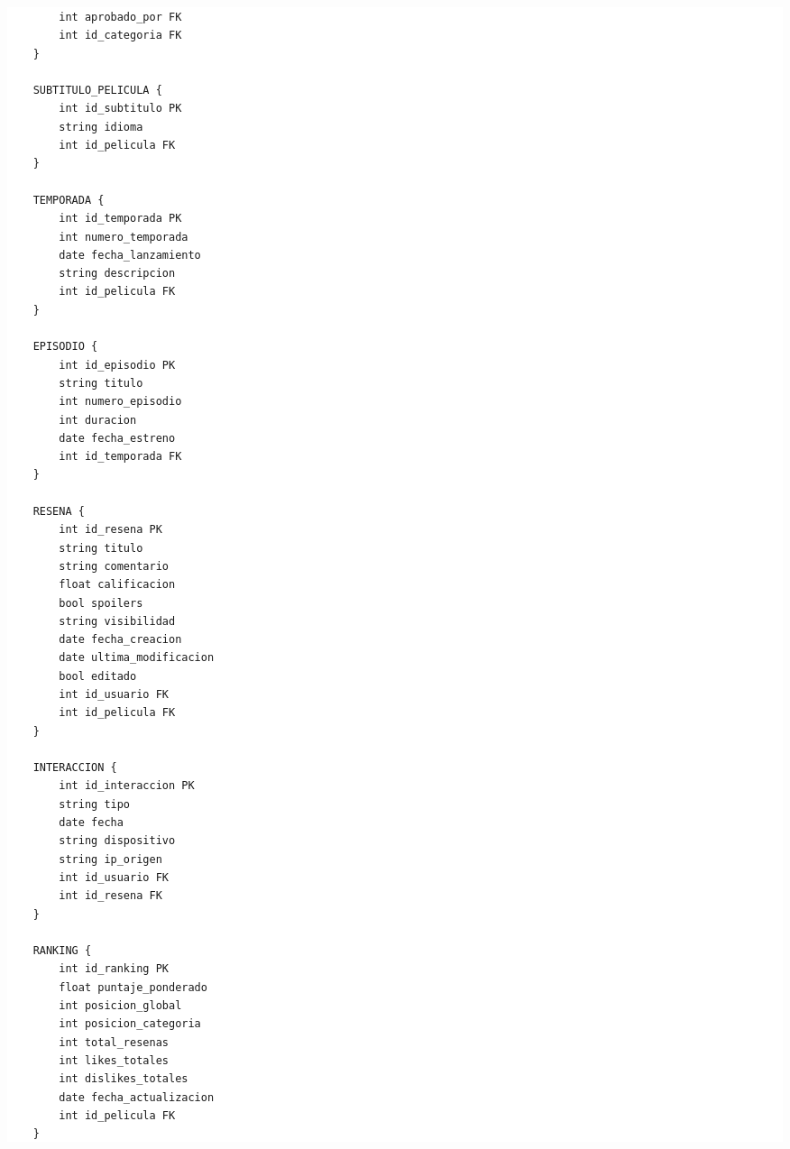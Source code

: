 ```mermaid
        int aprobado_por FK
        int id_categoria FK
    }

    SUBTITULO_PELICULA {
        int id_subtitulo PK
        string idioma
        int id_pelicula FK
    }

    TEMPORADA {
        int id_temporada PK
        int numero_temporada
        date fecha_lanzamiento
        string descripcion
        int id_pelicula FK
    }

    EPISODIO {
        int id_episodio PK
        string titulo
        int numero_episodio
        int duracion
        date fecha_estreno
        int id_temporada FK
    }

    RESENA {
        int id_resena PK
        string titulo
        string comentario
        float calificacion
        bool spoilers
        string visibilidad
        date fecha_creacion
        date ultima_modificacion
        bool editado
        int id_usuario FK
        int id_pelicula FK
    }

    INTERACCION {
        int id_interaccion PK
        string tipo
        date fecha
        string dispositivo
        string ip_origen
        int id_usuario FK
        int id_resena FK
    }

    RANKING {
        int id_ranking PK
        float puntaje_ponderado
        int posicion_global
        int posicion_categoria
        int total_resenas
        int likes_totales
        int dislikes_totales
        date fecha_actualizacion
        int id_pelicula FK
    }

```